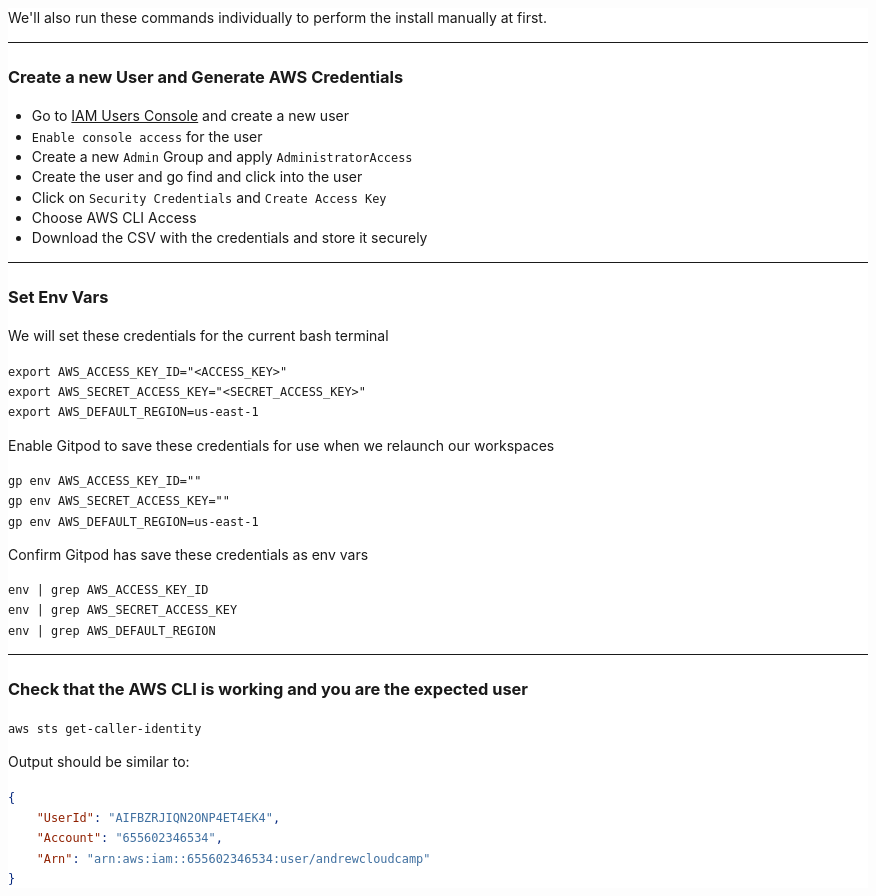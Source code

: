 We'll also run these commands individually to perform the install manually at first.

<hr/>

### Create a new User and Generate AWS Credentials

- Go to [IAM Users Console](https://us-east-1.console.aws.amazon.com/iamv2/home?region=us-east-1#/users) and create a new user
- `Enable console access` for the user
- Create a new `Admin` Group and apply `AdministratorAccess`
- Create the user and go find and click into the user
- Click on `Security Credentials` and `Create Access Key`
- Choose AWS CLI Access
- Download the CSV with the credentials and store it securely

<hr/>

### Set Env Vars

We will set these credentials for the current bash terminal
```
export AWS_ACCESS_KEY_ID="<ACCESS_KEY>"
export AWS_SECRET_ACCESS_KEY="<SECRET_ACCESS_KEY>"
export AWS_DEFAULT_REGION=us-east-1
```

Enable Gitpod to save these credentials for use when we relaunch our workspaces
```
gp env AWS_ACCESS_KEY_ID=""
gp env AWS_SECRET_ACCESS_KEY=""
gp env AWS_DEFAULT_REGION=us-east-1
```

Confirm Gitpod has save these credentials as env vars
```
env | grep AWS_ACCESS_KEY_ID
env | grep AWS_SECRET_ACCESS_KEY
env | grep AWS_DEFAULT_REGION
```

<hr/>

### Check that the AWS CLI is working and you are the expected user

```sh
aws sts get-caller-identity
```

Output should be similar to:
```json
{
    "UserId": "AIFBZRJIQN2ONP4ET4EK4",
    "Account": "655602346534",
    "Arn": "arn:aws:iam::655602346534:user/andrewcloudcamp"
}
```
